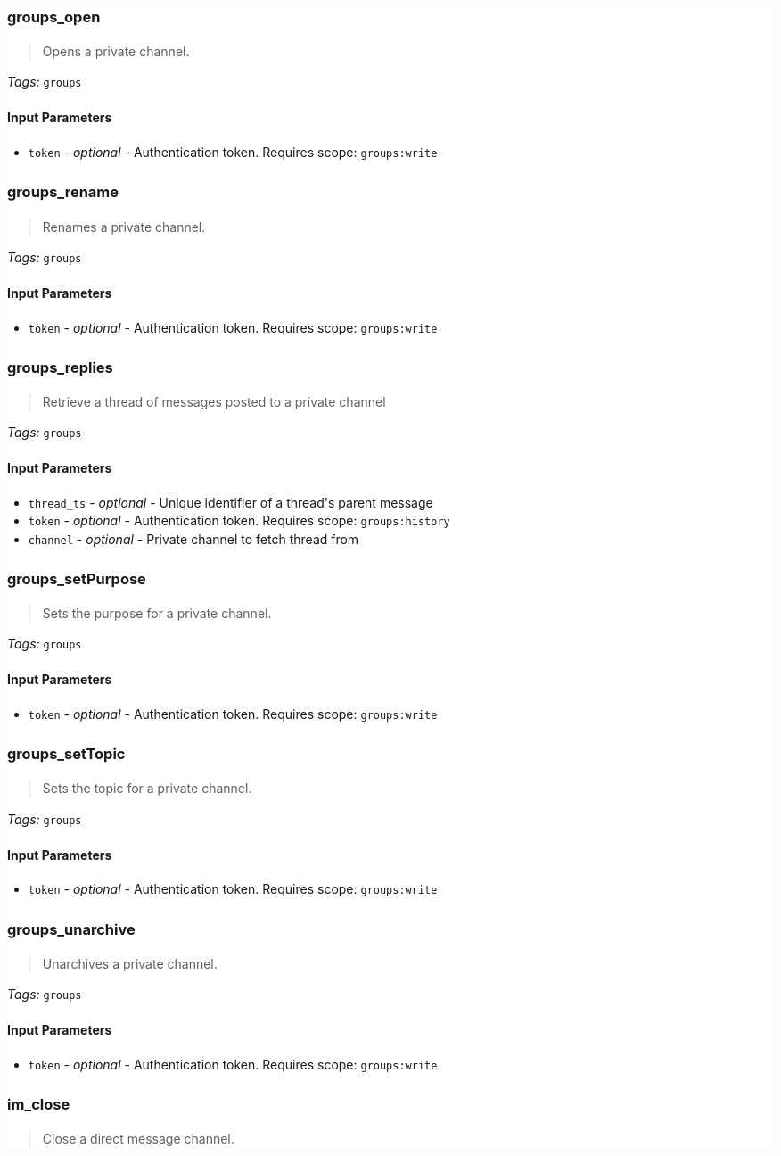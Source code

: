 ### groups_open
> Opens a private channel.<br/>

*Tags:* `groups`

#### Input Parameters
* `token` - _optional_ - Authentication token. Requires scope: `groups:write`<br/>

### groups_rename
> Renames a private channel.<br/>

*Tags:* `groups`

#### Input Parameters
* `token` - _optional_ - Authentication token. Requires scope: `groups:write`<br/>

### groups_replies
> Retrieve a thread of messages posted to a private channel<br/>

*Tags:* `groups`

#### Input Parameters
* `thread_ts` - _optional_ - Unique identifier of a thread's parent message<br/>
* `token` - _optional_ - Authentication token. Requires scope: `groups:history`<br/>
* `channel` - _optional_ - Private channel to fetch thread from<br/>

### groups_setPurpose
> Sets the purpose for a private channel.<br/>

*Tags:* `groups`

#### Input Parameters
* `token` - _optional_ - Authentication token. Requires scope: `groups:write`<br/>

### groups_setTopic
> Sets the topic for a private channel.<br/>

*Tags:* `groups`

#### Input Parameters
* `token` - _optional_ - Authentication token. Requires scope: `groups:write`<br/>

### groups_unarchive
> Unarchives a private channel.<br/>

*Tags:* `groups`

#### Input Parameters
* `token` - _optional_ - Authentication token. Requires scope: `groups:write`<br/>

### im_close
> Close a direct message channel.<br/>
